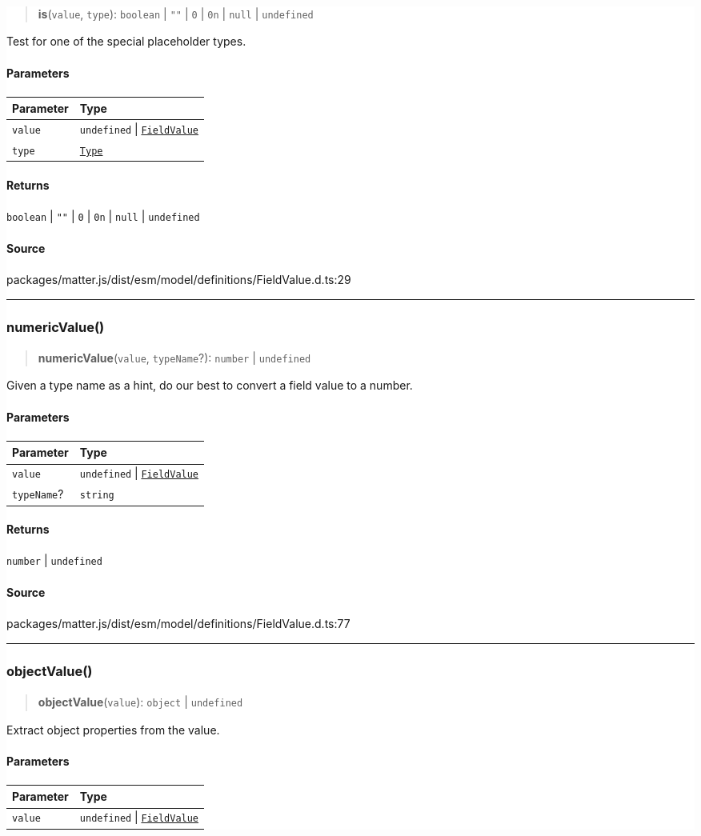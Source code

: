 > **is**(`value`, `type`): `boolean` \| `""` \| `0` \| `0n` \| `null` \| `undefined`

Test for one of the special placeholder types.

#### Parameters

| Parameter | Type |
| :------ | :------ |
| `value` | `undefined` \| [`FieldValue`](../../README.md#fieldvalue) |
| `type` | [`Type`](README.md#type-4) |

#### Returns

`boolean` \| `""` \| `0` \| `0n` \| `null` \| `undefined`

#### Source

packages/matter.js/dist/esm/model/definitions/FieldValue.d.ts:29

***

### numericValue()

> **numericValue**(`value`, `typeName`?): `number` \| `undefined`

Given a type name as a hint, do our best to convert a field value to a
number.

#### Parameters

| Parameter | Type |
| :------ | :------ |
| `value` | `undefined` \| [`FieldValue`](../../README.md#fieldvalue) |
| `typeName`? | `string` |

#### Returns

`number` \| `undefined`

#### Source

packages/matter.js/dist/esm/model/definitions/FieldValue.d.ts:77

***

### objectValue()

> **objectValue**(`value`): `object` \| `undefined`

Extract object properties from the value.

#### Parameters

| Parameter | Type |
| :------ | :------ |
| `value` | `undefined` \| [`FieldValue`](../../README.md#fieldvalue) |
